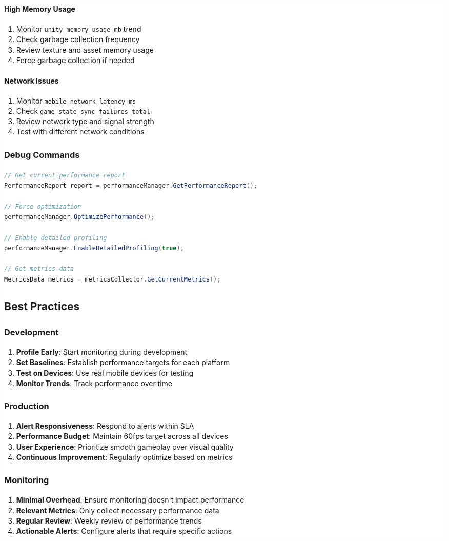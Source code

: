 #### High Memory Usage

1. Monitor `unity_memory_usage_mb` trend
2. Check garbage collection frequency
3. Review texture and asset memory usage
4. Force garbage collection if needed

#### Network Issues

1. Monitor `mobile_network_latency_ms`
2. Check `game_state_sync_failures_total`
3. Review network type and signal strength
4. Test with different network conditions

### Debug Commands

```csharp
// Get current performance report
PerformanceReport report = performanceManager.GetPerformanceReport();

// Force optimization
performanceManager.OptimizePerformance();

// Enable detailed profiling
performanceManager.EnableDetailedProfiling(true);

// Get metrics data
MetricsData metrics = metricsCollector.GetCurrentMetrics();
```

## Best Practices

### Development

1. **Profile Early**: Start monitoring during development
2. **Set Baselines**: Establish performance targets for each platform
3. **Test on Devices**: Use real mobile devices for testing
4. **Monitor Trends**: Track performance over time

### Production

1. **Alert Responsiveness**: Respond to alerts within SLA
2. **Performance Budget**: Maintain 60fps target across all devices
3. **User Experience**: Prioritize smooth gameplay over visual quality
4. **Continuous Improvement**: Regularly optimize based on metrics

### Monitoring

1. **Minimal Overhead**: Ensure monitoring doesn't impact performance
2. **Relevant Metrics**: Only collect necessary performance data
3. **Regular Review**: Weekly review of performance trends
4. **Actionable Alerts**: Configure alerts that require specific actions
